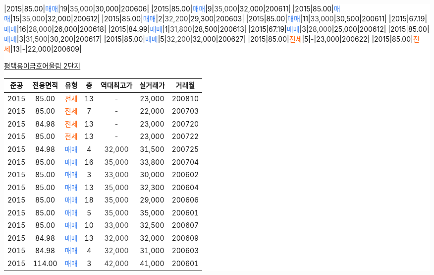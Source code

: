 |2015|85.00|<span style="color:#4285f3">매매</span>|19|<span style="color:#444444">35,000</span>|30,000|200606|
|2015|85.00|<span style="color:#4285f3">매매</span>|9|<span style="color:#444444">35,000</span>|32,000|200611|
|2015|85.00|<span style="color:#4285f3">매매</span>|15|<span style="color:#444444">35,000</span>|32,000|200612|
|2015|85.00|<span style="color:#4285f3">매매</span>|2|<span style="color:#444444">32,200</span>|29,300|200603|
|2015|85.00|<span style="color:#4285f3">매매</span>|11|<span style="color:#444444">33,000</span>|30,500|200611|
|2015|67.19|<span style="color:#4285f3">매매</span>|16|<span style="color:#444444">28,000</span>|26,000|200618|
|2015|84.99|<span style="color:#4285f3">매매</span>|1|<span style="color:#444444">31,800</span>|28,500|200613|
|2015|67.19|<span style="color:#4285f3">매매</span>|3|<span style="color:#444444">28,000</span>|25,000|200612|
|2015|85.00|<span style="color:#4285f3">매매</span>|3|<span style="color:#444444">31,500</span>|30,200|200617|
|2015|85.00|<span style="color:#4285f3">매매</span>|5|<span style="color:#444444">32,200</span>|32,000|200627|
|2015|85.00|<span style="color:#ff5a00">전세</span>|5|<span style="color:#444444">-</span>|23,000|200622|
|2015|85.00|<span style="color:#ff5a00">전세</span>|13|<span style="color:#444444">-</span>|22,000|200609|


<script async src="//pagead2.googlesyndication.com/pagead/js/adsbygoogle.js"></script>

<ins class="adsbygoogle"
     style="display:block"
     data-ad-client="ca-pub-2446590836940007"
     data-ad-slot="1659523306"
     data-ad-format="auto"
     data-full-width-responsive="true"></ins>
<script>
(adsbygoogle = window.adsbygoogle || []).push({});
</script>


[평택용이금호어울림 2단지](https://search.naver.com/search.naver?query=%EA%B2%BD%EA%B8%B0%EB%8F%84+%ED%8F%89%ED%83%9D%EC%8B%9C+%EC%9A%A9%EC%9D%B4%EB%8F%99+%ED%8F%89%ED%83%9D%EC%9A%A9%EC%9D%B4%EA%B8%88%ED%98%B8%EC%96%B4%EC%9A%B8%EB%A6%BC+2%EB%8B%A8%EC%A7%80)

|준공|전용면적|유형|층|역대최고가|실거래가|거래월|
|:---:|:---:|:---:|:---:|:---:|:---:|:---:|
|2015|85.00|<span style="color:#ff5a00">전세</span>|13|<span style="color:#444444">-</span>|23,000|200810|
|2015|85.00|<span style="color:#ff5a00">전세</span>|7|<span style="color:#444444">-</span>|22,000|200703|
|2015|84.98|<span style="color:#ff5a00">전세</span>|13|<span style="color:#444444">-</span>|23,000|200720|
|2015|85.00|<span style="color:#ff5a00">전세</span>|13|<span style="color:#444444">-</span>|23,000|200722|
|2015|84.98|<span style="color:#4285f3">매매</span>|4|<span style="color:#444444">32,000</span>|31,500|200725|
|2015|85.00|<span style="color:#4285f3">매매</span>|16|<span style="color:#444444">35,000</span>|33,800|200704|
|2015|85.00|<span style="color:#4285f3">매매</span>|3|<span style="color:#444444">33,000</span>|30,000|200602|
|2015|85.00|<span style="color:#4285f3">매매</span>|13|<span style="color:#444444">35,000</span>|32,300|200604|
|2015|85.00|<span style="color:#4285f3">매매</span>|18|<span style="color:#444444">35,000</span>|29,000|200606|
|2015|85.00|<span style="color:#4285f3">매매</span>|5|<span style="color:#444444">35,000</span>|35,000|200601|
|2015|85.00|<span style="color:#4285f3">매매</span>|10|<span style="color:#444444">33,000</span>|32,500|200607|
|2015|84.98|<span style="color:#4285f3">매매</span>|13|<span style="color:#444444">32,000</span>|32,000|200609|
|2015|84.98|<span style="color:#4285f3">매매</span>|4|<span style="color:#444444">32,000</span>|31,000|200603|
|2015|114.00|<span style="color:#4285f3">매매</span>|3|<span style="color:#444444">42,000</span>|41,000|200601|